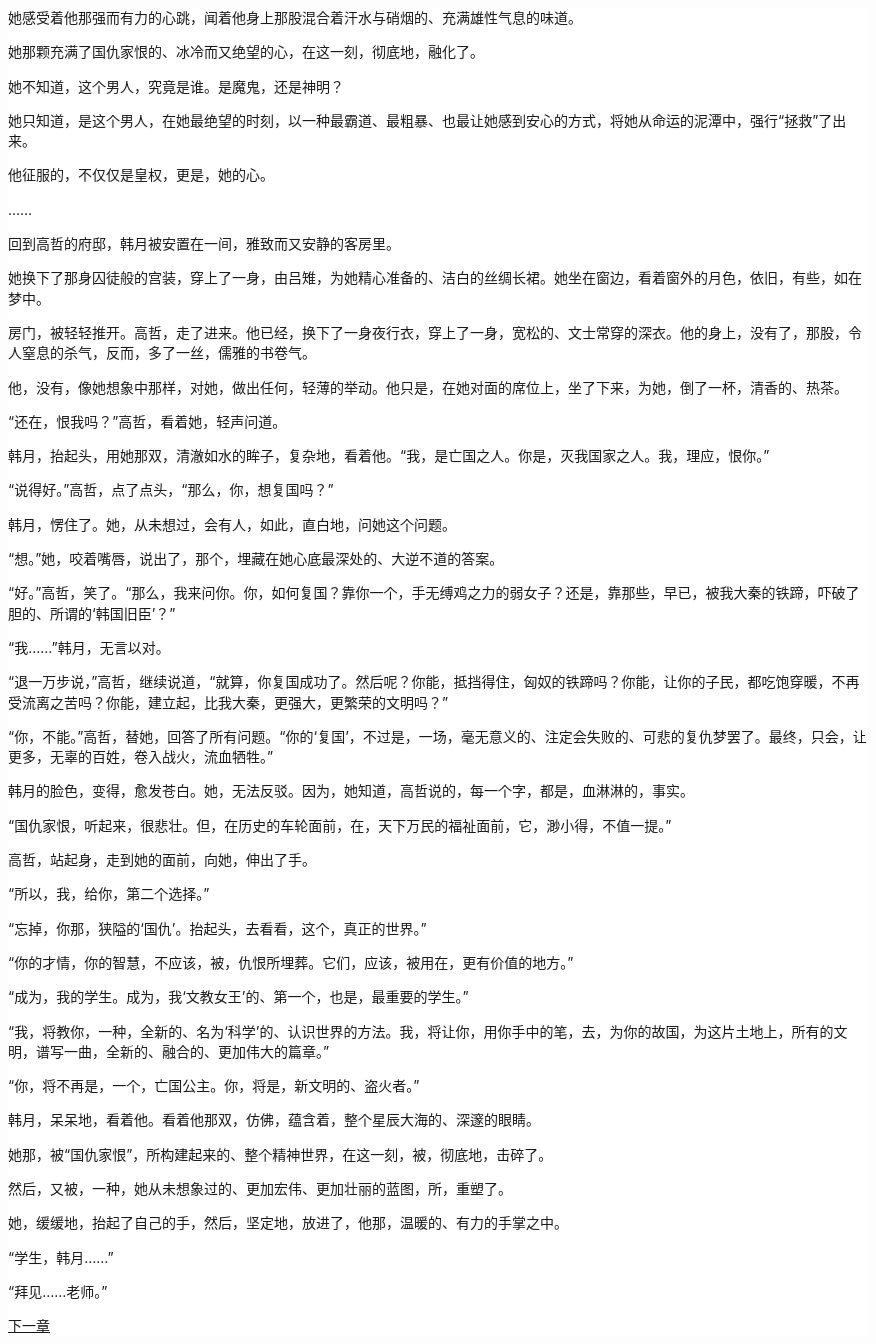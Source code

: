 她感受着他那强而有力的心跳，闻着他身上那股混合着汗水与硝烟的、充满雄性气息的味道。

她那颗充满了国仇家恨的、冰冷而又绝望的心，在这一刻，彻底地，融化了。

她不知道，这个男人，究竟是谁。是魔鬼，还是神明？

她只知道，是这个男人，在她最绝望的时刻，以一种最霸道、最粗暴、也最让她感到安心的方式，将她从命运的泥潭中，强行“拯救”了出来。

他征服的，不仅仅是皇权，更是，她的心。

……

回到高哲的府邸，韩月被安置在一间，雅致而又安静的客房里。

她换下了那身囚徒般的宫装，穿上了一身，由吕雉，为她精心准备的、洁白的丝绸长裙。她坐在窗边，看着窗外的月色，依旧，有些，如在梦中。

房门，被轻轻推开。高哲，走了进来。他已经，换下了一身夜行衣，穿上了一身，宽松的、文士常穿的深衣。他的身上，没有了，那股，令人窒息的杀气，反而，多了一丝，儒雅的书卷气。

他，没有，像她想象中那样，对她，做出任何，轻薄的举动。他只是，在她对面的席位上，坐了下来，为她，倒了一杯，清香的、热茶。

“还在，恨我吗？”高哲，看着她，轻声问道。

韩月，抬起头，用她那双，清澈如水的眸子，复杂地，看着他。“我，是亡国之人。你是，灭我国家之人。我，理应，恨你。”

“说得好。”高哲，点了点头，“那么，你，想复国吗？”

韩月，愣住了。她，从未想过，会有人，如此，直白地，问她这个问题。

“想。”她，咬着嘴唇，说出了，那个，埋藏在她心底最深处的、大逆不道的答案。

“好。”高哲，笑了。“那么，我来问你。你，如何复国？靠你一个，手无缚鸡之力的弱女子？还是，靠那些，早已，被我大秦的铁蹄，吓破了胆的、所谓的‘韩国旧臣’？”

“我……”韩月，无言以对。

“退一万步说，”高哲，继续说道，“就算，你复国成功了。然后呢？你能，抵挡得住，匈奴的铁蹄吗？你能，让你的子民，都吃饱穿暖，不再受流离之苦吗？你能，建立起，比我大秦，更强大，更繁荣的文明吗？”

“你，不能。”高哲，替她，回答了所有问题。“你的‘复国’，不过是，一场，毫无意义的、注定会失败的、可悲的复仇梦罢了。最终，只会，让更多，无辜的百姓，卷入战火，流血牺牲。”

韩月的脸色，变得，愈发苍白。她，无法反驳。因为，她知道，高哲说的，每一个字，都是，血淋淋的，事实。

“国仇家恨，听起来，很悲壮。但，在历史的车轮面前，在，天下万民的福祉面前，它，渺小得，不值一提。”

高哲，站起身，走到她的面前，向她，伸出了手。

“所以，我，给你，第二个选择。”

“忘掉，你那，狭隘的‘国仇’。抬起头，去看看，这个，真正的世界。”

“你的才情，你的智慧，不应该，被，仇恨所埋葬。它们，应该，被用在，更有价值的地方。”

“成为，我的学生。成为，我‘文教女王’的、第一个，也是，最重要的学生。”

“我，将教你，一种，全新的、名为‘科学’的、认识世界的方法。我，将让你，用你手中的笔，去，为你的故国，为这片土地上，所有的文明，谱写一曲，全新的、融合的、更加伟大的篇章。”

“你，将不再是，一个，亡国公主。你，将是，新文明的、盗火者。”

韩月，呆呆地，看着他。看着他那双，仿佛，蕴含着，整个星辰大海的、深邃的眼睛。

她那，被“国仇家恨”，所构建起来的、整个精神世界，在这一刻，被，彻底地，击碎了。

然后，又被，一种，她从未想象过的、更加宏伟、更加壮丽的蓝图，所，重塑了。

她，缓缓地，抬起了自己的手，然后，坚定地，放进了，他那，温暖的、有力的手掌之中。

“学生，韩月……”

“拜见……老师。”

[下一章](10-钢铁洪流.md)